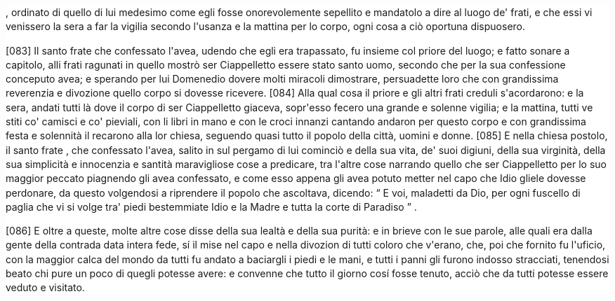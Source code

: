   , ordinato di quello di lui medesimo come egli fosse onorevolemente sepellito e mandatolo a dire al luogo de' frati, e che essi vi venissero la sera a far la vigilia secondo l'usanza e la mattina per lo corpo, ogni cosa a ci&ograve; oportuna dispuosero.
 </p>
 <p>
  <a name="p01010083">
   [083]
  </a>
  Il santo
  <name persref="frate-0101" type="person">
   frate
  </name>
  che confessato l'avea, udendo che egli era trapassato, fu insieme col priore del luogo; e fatto sonare a capitolo, alli frati ragunati in quello mostr&ograve; ser
  <name persref="ciappelletto" type="person">
   Ciappelletto
  </name>
  essere stato santo uomo, secondo che per la sua confessione conceputo avea; e sperando per lui Domenedio dovere molti miracoli dimostrare, persuadette loro che con grandissima reverenzia e divozione quello corpo si dovesse ricevere.
  <a name="p01010084">
   [084]
  </a>
  Alla qual cosa il priore e gli altri frati creduli s'acordarono: e la sera, andati tutti l&agrave; dove il corpo di ser
  <name persref="ciappelletto" type="person">
   Ciappelletto
  </name>
  giaceva, sopr'esso fecero una grande e solenne vigilia; e la mattina, tutti ve stiti co' camisci e co' pieviali, con li libri in mano e con le croci innanzi cantando andaron per questo corpo e con grandissima festa e solennit&agrave; il recarono alla lor chiesa, seguendo quasi tutto il popolo della citt&agrave;, uomini e donne.
  <a name="p01010085">
   [085]
  </a>
  E nella chiesa postolo, il santo
  <name persref="frate-0101" type="person">
   frate
  </name>
  , che confessato l'avea, salito in sul pergamo di lui cominci&ograve; e della sua vita, de' suoi digiuni, della sua virginit&agrave;, della sua simplicit&agrave; e innocenzia e santit&agrave; maravigliose cose a predicare, tra l'altre cose narrando quello che ser
  <name persref="ciappelletto" type="person">
   Ciappelletto
  </name>
  per lo suo maggior peccato piagnendo gli avea confessato, e come esso appena gli avea potuto metter nel capo che Idio gliele dovesse perdonare, da questo volgendosi a riprendere il popolo che ascoltava, dicendo:
  <q direct="unspecified" who="frate-0101">
   E voi, maladetti da Dio, per ogni fuscello di paglia che vi si volge tra' piedi bestemmiate Idio e la Madre e tutta la corte di Paradiso
  </q>
  .
 </p>
 <p>
  <a name="p01010086">
   [086]
  </a>
  E oltre a queste, molte altre cose disse della sua lealt&agrave; e della sua purit&agrave;: e in brieve con le sue parole, alle quali era dalla gente della contrada data intera fede, s&iacute; il mise nel capo e nella divozion di tutti coloro che v'erano, che, poi che fornito fu l'uficio, con la maggior calca del mondo da tutti fu andato a baciargli i piedi e le mani, e tutti i panni gli furono indosso stracciati, tenendosi beato chi pure un poco di quegli potesse avere: e convenne che tutto il giorno cos&iacute; fosse tenuto, acci&ograve; che da tutti potesse essere veduto e visitato.
